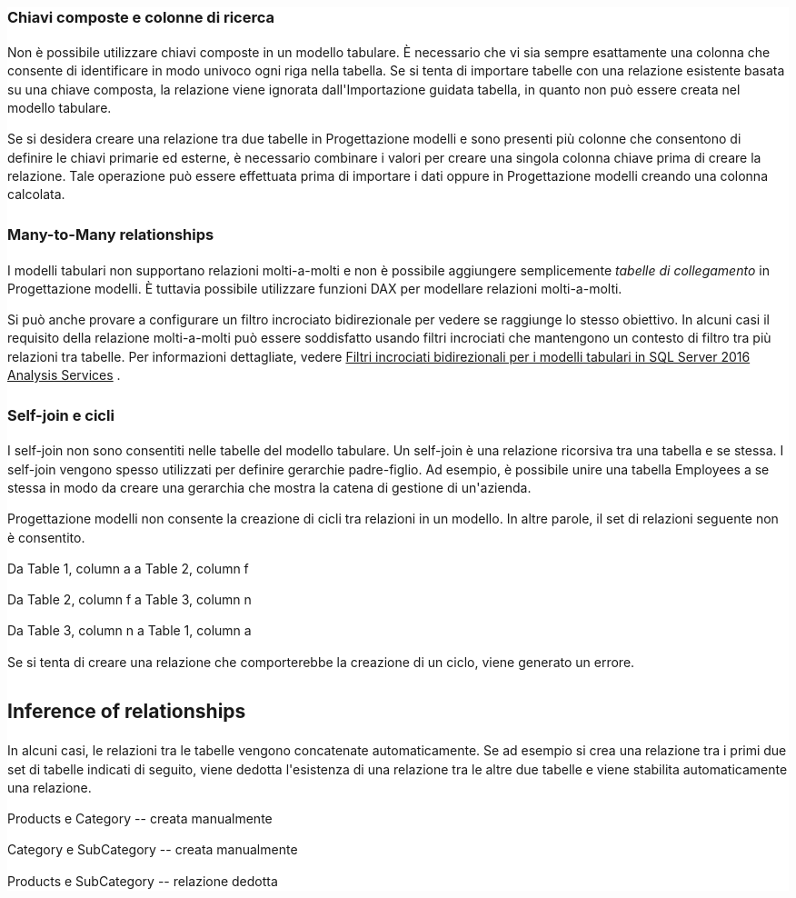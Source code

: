 ### <a name="composite-keys-and-lookup-columns"></a>Chiavi composte e colonne di ricerca  
 Non è possibile utilizzare chiavi composte in un modello tabulare. È necessario che vi sia sempre esattamente una colonna che consente di identificare in modo univoco ogni riga nella tabella. Se si tenta di importare tabelle con una relazione esistente basata su una chiave composta, la relazione viene ignorata dall'Importazione guidata tabella, in quanto non può essere creata nel modello tabulare.  
  
 Se si desidera creare una relazione tra due tabelle in Progettazione modelli e sono presenti più colonne che consentono di definire le chiavi primarie ed esterne, è necessario combinare i valori per creare una singola colonna chiave prima di creare la relazione. Tale operazione può essere effettuata prima di importare i dati oppure in Progettazione modelli creando una colonna calcolata.  
  
###  <a name="bkmk_many_to_many"></a> Many-to-Many relationships  
 I modelli tabulari non supportano relazioni molti-a-molti e non è possibile aggiungere semplicemente *tabelle di collegamento* in Progettazione modelli. È tuttavia possibile utilizzare funzioni DAX per modellare relazioni molti-a-molti.  
  
 Si può anche provare a configurare un filtro incrociato bidirezionale per vedere se raggiunge lo stesso obiettivo. In alcuni casi il requisito della relazione molti-a-molti può essere soddisfatto usando filtri incrociati che mantengono un contesto di filtro tra più relazioni tra tabelle. Per informazioni dettagliate, vedere [Filtri incrociati bidirezionali per i modelli tabulari in SQL Server 2016 Analysis Services](../../analysis-services/tabular-models/bi-directional-cross-filters-tabular-models-analysis-services.md) .  
  
### <a name="self-joins-and-loops"></a>Self-join e cicli  
 I self-join non sono consentiti nelle tabelle del modello tabulare. Un self-join è una relazione ricorsiva tra una tabella e se stessa. I self-join vengono spesso utilizzati per definire gerarchie padre-figlio. Ad esempio, è possibile unire una tabella Employees a se stessa in modo da creare una gerarchia che mostra la catena di gestione di un'azienda.  
  
 Progettazione modelli non consente la creazione di cicli tra relazioni in un modello. In altre parole, il set di relazioni seguente non è consentito.  
  
 Da Table 1, column a   a   Table 2, column f  
  
 Da Table 2, column f   a   Table 3, column n  
  
 Da Table 3, column n   a   Table 1, column a  
  
 Se si tenta di creare una relazione che comporterebbe la creazione di un ciclo, viene generato un errore.  
  
##  <a name="detection"></a> Inference of relationships  
 In alcuni casi, le relazioni tra le tabelle vengono concatenate automaticamente. Se ad esempio si crea una relazione tra i primi due set di tabelle indicati di seguito, viene dedotta l'esistenza di una relazione tra le altre due tabelle e viene stabilita automaticamente una relazione.  
  
 Products e Category -- creata manualmente  
  
 Category e SubCategory -- creata manualmente  
  
 Products e SubCategory -- relazione dedotta  
  